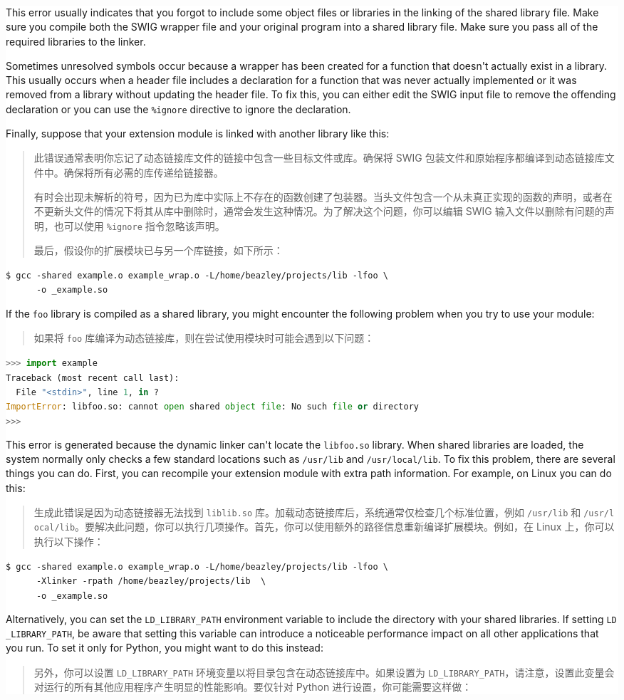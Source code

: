 This error usually indicates that you forgot to include some object files or libraries in the linking of the shared library file. Make sure you compile both the SWIG wrapper file and your original program into a shared library file. Make sure you pass all of the required libraries to the linker.

Sometimes unresolved symbols occur because a wrapper has been created for a function that doesn't actually exist in a library. This usually occurs when a header file includes a declaration for a function that was never actually implemented or it was removed from a library without updating the header file. To fix this, you can either edit the SWIG input file to remove the offending declaration or you can use the `%ignore` directive to ignore the declaration.

Finally, suppose that your extension module is linked with another library like this:

> 此错误通常表明你忘记了动态链接库文件的链接中包含一些目标文件或库。确保将 SWIG 包装文件和原始程序都编译到动态链接库文件中。确保将所有必需的库传递给链接器。
>
> 有时会出现未解析的符号，因为已为库中实际上不存在的函数创建了包装器。当头文件包含一个从未真正实现的函数的声明，或者在不更新头文件的情况下将其从库中删除时，通常会发生这种情况。为了解决这个问题，你可以编辑 SWIG 输入文件以删除有问题的声明，也可以使用 `%ignore` 指令忽略该声明。
>
> 最后，假设你的扩展模块已与另一个库链接，如下所示：

```
$ gcc -shared example.o example_wrap.o -L/home/beazley/projects/lib -lfoo \
      -o _example.so
```

If the `foo` library is compiled as a shared library, you might encounter the following problem when you try to use your module:

> 如果将 `foo` 库编译为动态链接库，则在尝试使用模块时可能会遇到以下问题：

```python
>>> import example
Traceback (most recent call last):
  File "<stdin>", line 1, in ?
ImportError: libfoo.so: cannot open shared object file: No such file or directory
>>>
```

This error is generated because the dynamic linker can't locate the `libfoo.so` library. When shared libraries are loaded, the system normally only checks a few standard locations such as `/usr/lib` and `/usr/local/lib`. To fix this problem, there are several things you can do. First, you can recompile your extension module with extra path information. For example, on Linux you can do this:

> 生成此错误是因为动态链接器无法找到 `liblib.so` 库。加载动态链接库后，系统通常仅检查几个标准位置，例如 `/usr/lib` 和 `/usr/local/lib`。要解决此问题，你可以执行几项操作。首先，你可以使用额外的路径信息重新编译扩展模块。例如，在 Linux 上，你可以执行以下操作：

```
$ gcc -shared example.o example_wrap.o -L/home/beazley/projects/lib -lfoo \
      -Xlinker -rpath /home/beazley/projects/lib  \
      -o _example.so
```

Alternatively, you can set the `LD_LIBRARY_PATH` environment variable to include the directory with your shared libraries. If setting `LD_LIBRARY_PATH`, be aware that setting this variable can introduce a noticeable performance impact on all other applications that you run. To set it only for Python, you might want to do this instead:

> 另外，你可以设置 `LD_LIBRARY_PATH` 环境变量以将目录包含在动态链接库中。如果设置为 `LD_LIBRARY_PATH`，请注意，设置此变量会对运行的所有其他应用程序产生明显的性能影响。要仅针对 Python 进行设置，你可能需要这样做：
